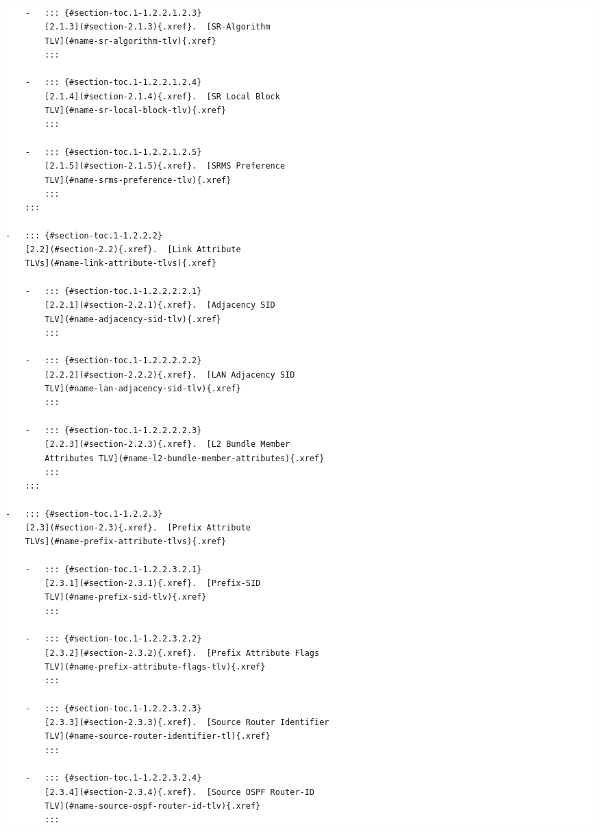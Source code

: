         -   ::: {#section-toc.1-1.2.2.1.2.3}
            [2.1.3](#section-2.1.3){.xref}.  [SR-Algorithm
            TLV](#name-sr-algorithm-tlv){.xref}
            :::

        -   ::: {#section-toc.1-1.2.2.1.2.4}
            [2.1.4](#section-2.1.4){.xref}.  [SR Local Block
            TLV](#name-sr-local-block-tlv){.xref}
            :::

        -   ::: {#section-toc.1-1.2.2.1.2.5}
            [2.1.5](#section-2.1.5){.xref}.  [SRMS Preference
            TLV](#name-srms-preference-tlv){.xref}
            :::
        :::

    -   ::: {#section-toc.1-1.2.2.2}
        [2.2](#section-2.2){.xref}.  [Link Attribute
        TLVs](#name-link-attribute-tlvs){.xref}

        -   ::: {#section-toc.1-1.2.2.2.2.1}
            [2.2.1](#section-2.2.1){.xref}.  [Adjacency SID
            TLV](#name-adjacency-sid-tlv){.xref}
            :::

        -   ::: {#section-toc.1-1.2.2.2.2.2}
            [2.2.2](#section-2.2.2){.xref}.  [LAN Adjacency SID
            TLV](#name-lan-adjacency-sid-tlv){.xref}
            :::

        -   ::: {#section-toc.1-1.2.2.2.2.3}
            [2.2.3](#section-2.2.3){.xref}.  [L2 Bundle Member
            Attributes TLV](#name-l2-bundle-member-attributes){.xref}
            :::
        :::

    -   ::: {#section-toc.1-1.2.2.3}
        [2.3](#section-2.3){.xref}.  [Prefix Attribute
        TLVs](#name-prefix-attribute-tlvs){.xref}

        -   ::: {#section-toc.1-1.2.2.3.2.1}
            [2.3.1](#section-2.3.1){.xref}.  [Prefix-SID
            TLV](#name-prefix-sid-tlv){.xref}
            :::

        -   ::: {#section-toc.1-1.2.2.3.2.2}
            [2.3.2](#section-2.3.2){.xref}.  [Prefix Attribute Flags
            TLV](#name-prefix-attribute-flags-tlv){.xref}
            :::

        -   ::: {#section-toc.1-1.2.2.3.2.3}
            [2.3.3](#section-2.3.3){.xref}.  [Source Router Identifier
            TLV](#name-source-router-identifier-tl){.xref}
            :::

        -   ::: {#section-toc.1-1.2.2.3.2.4}
            [2.3.4](#section-2.3.4){.xref}.  [Source OSPF Router-ID
            TLV](#name-source-ospf-router-id-tlv){.xref}
            :::
